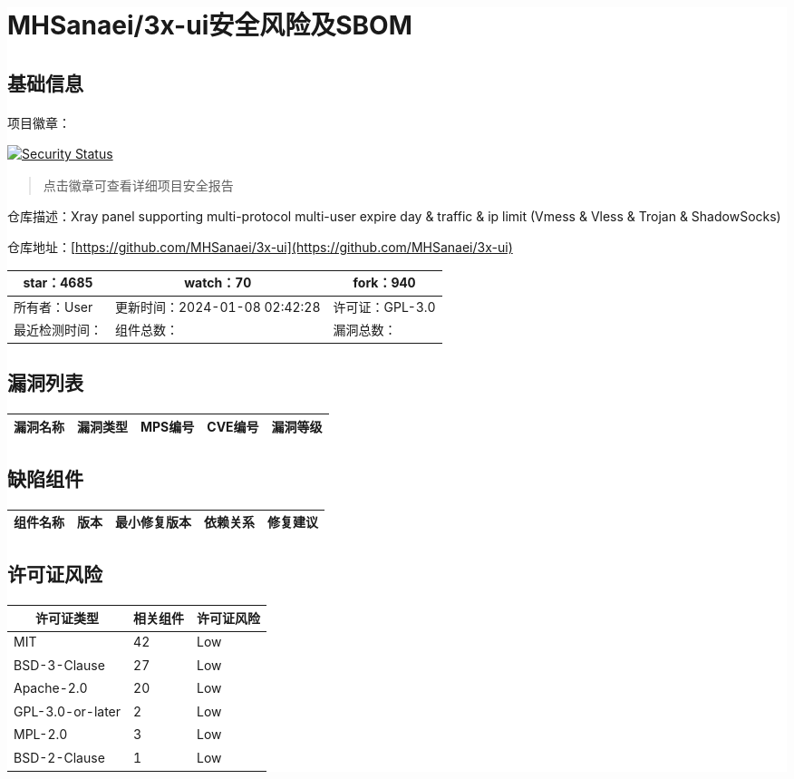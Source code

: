 # MHSanaei/3x-ui安全风险及SBOM

## 基础信息

项目徽章：

[![Security Status](https://www.murphysec.com/platform3/v31/badge/1744082237518700544.svg)](https://www.murphysec.com/console/report/1677900882439651328/1744082237518700544)

> 点击徽章可查看详细项目安全报告

仓库描述：Xray panel supporting multi-protocol multi-user expire day & traffic & ip limit (Vmess & Vless & Trojan &  ShadowSocks)

仓库地址：[https://github.com/MHSanaei/3x-ui](https://github.com/MHSanaei/3x-ui)

| star：4685 | watch：70 | fork：940 |
| ----------- | -------------- | ------------ |
| 所有者：User | 更新时间：2024-01-08 02:42:28 | 许可证：GPL-3.0 |
| 最近检测时间： | 组件总数： | 漏洞总数： |




## 漏洞列表

| 漏洞名称 | 漏洞类型 | MPS编号 | CVE编号 | 漏洞等级 |
| ------- | ------ | ------- | ------ | ----- |





## 缺陷组件

| 组件名称 | 版本 | 最小修复版本 | 依赖关系 | 修复建议 |
| -------- | ---- | ------------ | -------- | -------- |





## 许可证风险

| 许可证类型 | 相关组件 | 许可证风险 |
| ---------- | -------- | ---------- |
|MIT|42|Low|
|BSD-3-Clause|27|Low|
|Apache-2.0|20|Low|
|GPL-3.0-or-later|2|Low|
|MPL-2.0|3|Low|
|BSD-2-Clause|1|Low|
